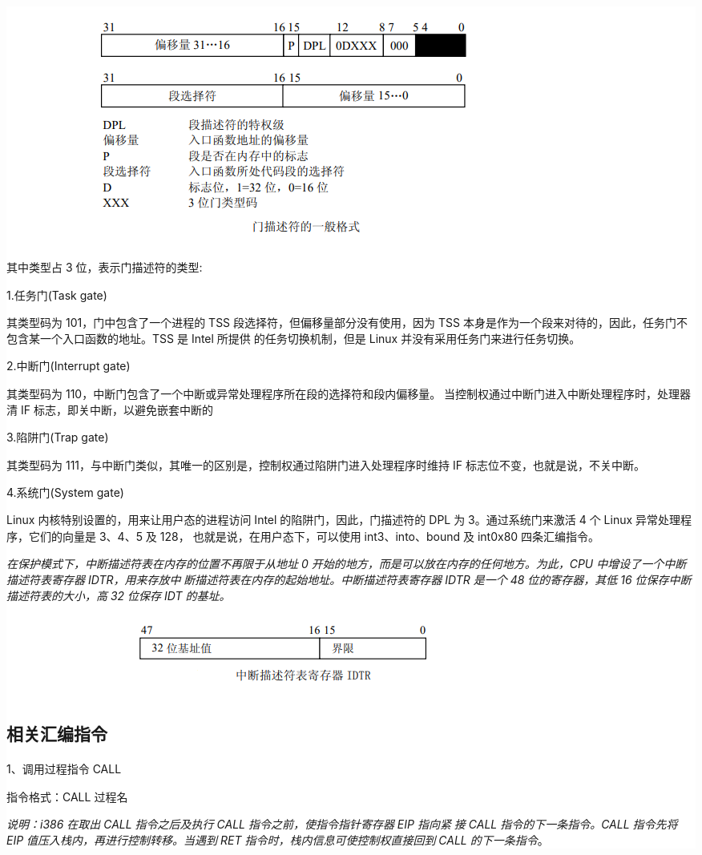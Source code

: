 ![1650628053897](Image/1650628053897.png)

 其中类型占 3 位，表示门描述符的类型:

1.任务门(Task gate)

其类型码为 101，门中包含了一个进程的 TSS 段选择符，但偏移量部分没有使用，因为 TSS 本身是作为一个段来对待的，因此，任务门不包含某一个入口函数的地址。TSS 是 Intel 所提供 的任务切换机制，但是 Linux 并没有采用任务门来进行任务切换。 

2.中断门(Interrupt gate)

其类型码为 110，中断门包含了一个中断或异常处理程序所在段的选择符和段内偏移量。 当控制权通过中断门进入中断处理程序时，处理器清 IF 标志，即关中断，以避免嵌套中断的  

3.陷阱门(Trap gate) 

其类型码为 111，与中断门类似，其唯一的区别是，控制权通过陷阱门进入处理程序时维持 IF 标志位不变，也就是说，不关中断。 

4.系统门(System gate) 

Linux 内核特别设置的，用来让用户态的进程访问 Intel 的陷阱门，因此，门描述符的 DPL 为 3。通过系统门来激活 4 个 Linux 异常处理程序，它们的向量是 3、4、5 及 128， 也就是说，在用户态下，可以使用 int3、into、bound 及 int0x80 四条汇编指令。 

*在保护模式下，中断描述符表在内存的位置不再限于从地址 0 开始的地方，而是可以放在内存的任何地方。为此，CPU 中增设了一个中断描述符表寄存器 IDTR，用来存放中 断描述符表在内存的起始地址。中断描述符表寄存器 IDTR 是一个 48 位的寄存器，其低 16 位保存中断描述符表的大小，高 32 位保存 IDT 的基址。*

![1650628287619](Image/1650628287619.png)

##  相关汇编指令 

1、调用过程指令 CALL  

指令格式：CALL 过程名  

*说明：i386 在取出 CALL 指令之后及执行 CALL 指令之前，使指令指针寄存器 EIP 指向紧 接 CALL 指令的下一条指令。CALL 指令先将 EIP 值压入栈内，再进行控制转移。当遇到 RET 指令时，栈内信息可使控制权直接回到 CALL 的下一条指令*。  
